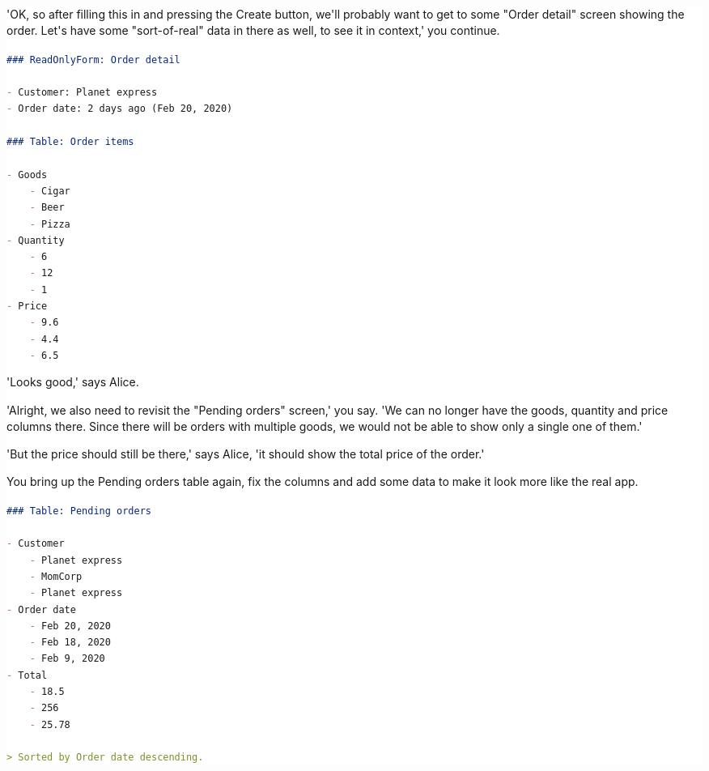 'OK, so after filling this in and pressing the Create button, we'll probably want to get to some "Order detail" screen showing the order. Let's have some "sort-of-real" data in there as well, to see it in context,' you continue.

```markdown
### ReadOnlyForm: Order detail

- Customer: Planet express
- Order date: 2 days ago (Feb 20, 2020)

### Table: Order items

- Goods
    - Cigar
    - Beer
    - Pizza
- Quantity
    - 6
    - 12
    - 1
- Price
    - 9.6
    - 4.4
    - 6.5
```

'Looks good,' says Alice.

'Alright, we also need to revisit the "Pending orders" screen,' you say. 'We can no longer have the goods, quantity and price columns there. Since there will be orders with multiple goods, we would not be able to show only a single one of them.'

'But the price should still be there,' says Alice, 'it should show the total price of the order.'

You bring up the Pending orders table again, fix the columns and add some data to make it look more like the real app.

```markdown
### Table: Pending orders

- Customer
    - Planet express
    - MomCorp
    - Planet express
- Order date
    - Feb 20, 2020
    - Feb 18, 2020
    - Feb 9, 2020
- Total
    - 18.5
    - 256
    - 25.78

> Sorted by Order date descending.
```
